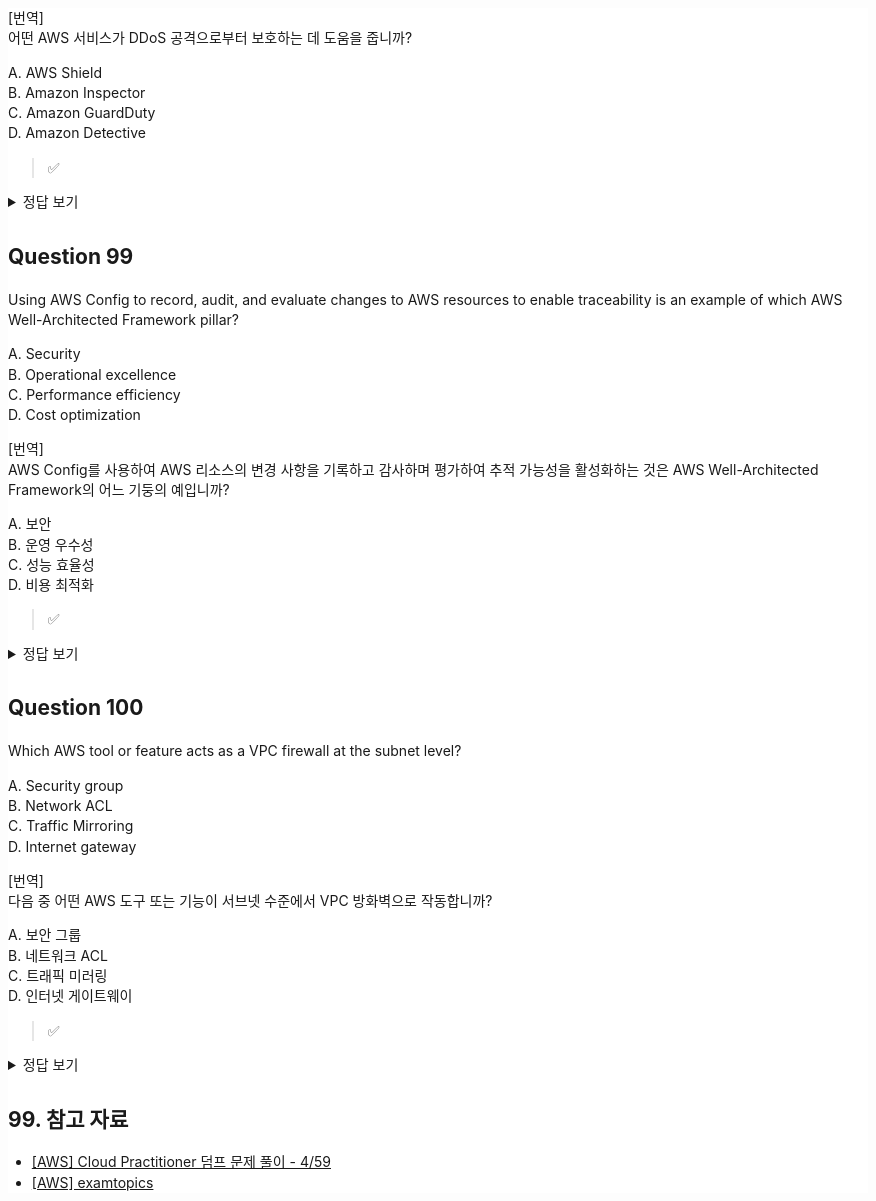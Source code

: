 [번역]  
어떤 AWS 서비스가 DDoS 공격으로부터 보호하는 데 도움을 줍니까?  

A. AWS Shield  
B. Amazon Inspector  
C. Amazon GuardDuty  
D. Amazon Detective  

> ✅

<details><summary>정답 보기</summary></details>

## Question 99

Using AWS Config to record, audit, and evaluate changes to AWS resources to enable traceability is an example of which AWS Well-Architected Framework pillar?  

A. Security  
B. Operational excellence  
C. Performance efficiency  
D. Cost optimization  

[번역]  
AWS Config를 사용하여 AWS 리소스의 변경 사항을 기록하고 감사하며 평가하여 추적 가능성을 활성화하는 것은 AWS Well-Architected Framework의 어느 기둥의 예입니까?  

A. 보안  
B. 운영 우수성  
C. 성능 효율성  
D. 비용 최적화  

> ✅

<details><summary>정답 보기</summary></details>

## Question 100

Which AWS tool or feature acts as a VPC firewall at the subnet level?  

A. Security group  
B. Network ACL  
C. Traffic Mirroring  
D. Internet gateway  

[번역]  
다음 중 어떤 AWS 도구 또는 기능이 서브넷 수준에서 VPC 방화벽으로 작동합니까?  

A. 보안 그룹  
B. 네트워크 ACL  
C. 트래픽 미러링  
D. 인터넷 게이트웨이  

> ✅

<details><summary>정답 보기</summary></details>

## 99. 참고 자료

- [[AWS] Cloud Practitioner 덤프 문제 풀이 - 4/59](https://hagsig.tistory.com/125)
- [[AWS] examtopics](https://www.examtopics.com/exams/amazon/aws-certified-cloud-practitioner/view/2/)
